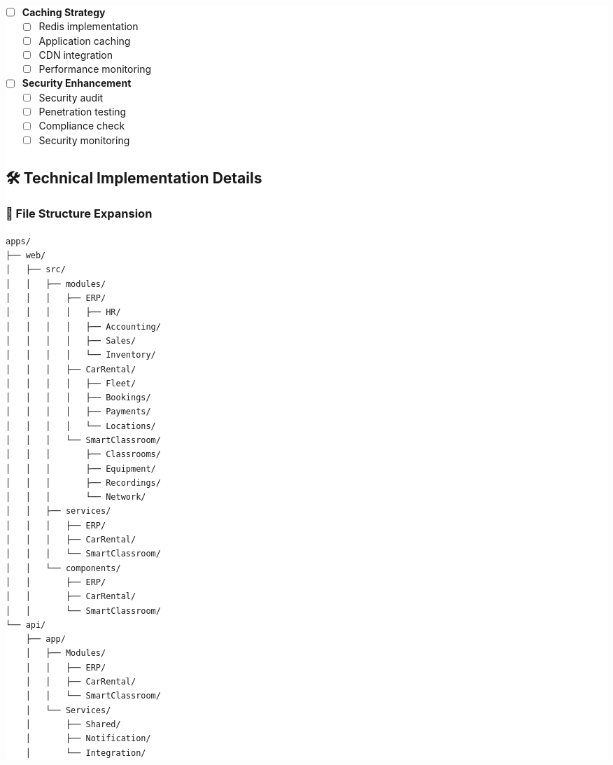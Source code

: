 - [ ] **Caching Strategy**
  - [ ] Redis implementation
  - [ ] Application caching
  - [ ] CDN integration
  - [ ] Performance monitoring

- [ ] **Security Enhancement**
  - [ ] Security audit
  - [ ] Penetration testing
  - [ ] Compliance check
  - [ ] Security monitoring

## 🛠️ Technical Implementation Details

### 📁 File Structure Expansion
```
apps/
├── web/
│   ├── src/
│   │   ├── modules/
│   │   │   ├── ERP/
│   │   │   │   ├── HR/
│   │   │   │   ├── Accounting/
│   │   │   │   ├── Sales/
│   │   │   │   └── Inventory/
│   │   │   ├── CarRental/
│   │   │   │   ├── Fleet/
│   │   │   │   ├── Bookings/
│   │   │   │   ├── Payments/
│   │   │   │   └── Locations/
│   │   │   └── SmartClassroom/
│   │   │       ├── Classrooms/
│   │   │       ├── Equipment/
│   │   │       ├── Recordings/
│   │   │       └── Network/
│   │   ├── services/
│   │   │   ├── ERP/
│   │   │   ├── CarRental/
│   │   │   └── SmartClassroom/
│   │   └── components/
│   │       ├── ERP/
│   │       ├── CarRental/
│   │       └── SmartClassroom/
└── api/
    ├── app/
    │   ├── Modules/
    │   │   ├── ERP/
    │   │   ├── CarRental/
    │   │   └── SmartClassroom/
    │   └── Services/
    │       ├── Shared/
    │       ├── Notification/
    │       └── Integration/
```

